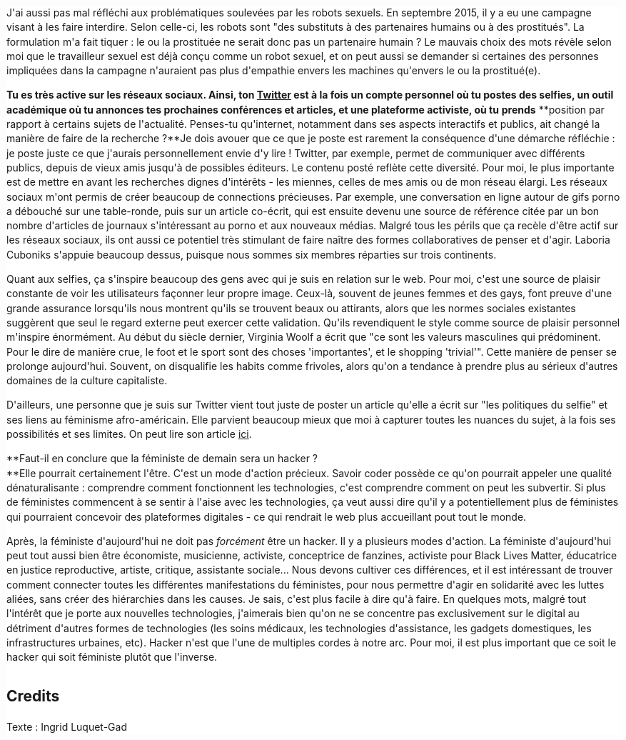 J\'ai aussi pas mal réfléchi aux problématiques soulevées par les robots sexuels. En septembre 2015, il y a eu une campagne visant à les faire interdire. Selon celle-ci, les robots sont \"des substituts à des partenaires humains ou à des prostitués\". La formulation m\'a fait tiquer : le ou la prostituée ne serait donc pas un partenaire humain ? Le mauvais choix des mots révèle selon moi que le travailleur sexuel est déjà conçu comme un robot sexuel, et on peut aussi se demander si certaines des personnes impliquées dans la campagne n\'auraient pas plus d\'empathie envers les machines qu\'envers le ou la prostitué(e).

**Tu es très active sur les réseaux sociaux. Ainsi, ton **[Twitter](https://twitter.com/HelenHester)** est à la fois un compte personnel où tu postes des selfies, un outil académique où tu annonces tes prochaines conférences et articles, et une plateforme activiste, où tu** **prends** **position par rapport à certains sujets de l\'actualité. Penses-tu qu\'internet, notamment dans ses aspects interactifs et publics, ait changé la manière de faire de la recherche ?**Je dois avouer que ce que je poste est rarement la conséquence d\'une démarche réfléchie : je poste juste ce que j\'aurais personnellement envie d\'y lire ! Twitter, par exemple, permet de communiquer avec différents publics, depuis de vieux amis jusqu\'à de possibles éditeurs. Le contenu posté reflète cette diversité. Pour moi, le plus importante est de mettre en avant les recherches dignes d\'intérêts - les miennes, celles de mes amis ou de mon réseau élargi. Les réseaux sociaux m\'ont permis de créer beaucoup de connections précieuses. Par exemple, une conversation en ligne autour de gifs porno a débouché sur une table-ronde, puis sur un article co-écrit, qui est ensuite devenu une source de référence citée par un bon nombre d\'articles de journaux s\'intéressant au porno et aux nouveaux médias. Malgré tous les périls que ça recèle d\'être actif sur les réseaux sociaux, ils ont aussi ce potentiel très stimulant de faire naître des formes collaboratives de penser et d\'agir. Laboria Cuboniks s\'appuie beaucoup dessus, puisque nous sommes six membres réparties sur trois continents.

Quant aux selfies, ça s\'inspire beaucoup des gens avec qui je suis en relation sur le web. Pour moi, c\'est une source de plaisir constante de voir les utilisateurs façonner leur propre image. Ceux-là, souvent de jeunes femmes et des gays, font preuve d\'une grande assurance lorsqu\'ils nous montrent qu\'ils se trouvent beaux ou attirants, alors que les normes sociales existantes suggèrent que seul le regard externe peut exercer cette validation. Qu\'ils revendiquent le style comme source de plaisir personnel m\'inspire énormément. Au début du siècle dernier, Virginia Woolf a écrit que \"ce sont les valeurs masculines qui prédominent. Pour le dire de manière crue, le foot et le sport sont des choses \'importantes\', et le shopping \'trivial\'\". Cette manière de penser se prolonge aujourd\'hui. Souvent, on disqualifie les habits comme frivoles, alors qu\'on a tendance à prendre plus au sérieux d\'autres domaines de la culture capitaliste.

D\'ailleurs, une personne que je suis sur Twitter vient tout juste de poster un article qu\'elle a écrit sur \"les politiques du selfie\" et ses liens au féminisme afro-américain. Elle parvient beaucoup mieux que moi à capturer toutes les nuances du sujet, à la fois ses possibilités et ses limites. On peut lire son article [ici](http://thenewinquiry.com/essays/closing-the-loop/).

**Faut-il en conclure que la féministe de demain sera un hacker ?\
**Elle pourrait certainement l\'être. C\'est un mode d\'action précieux. Savoir coder possède ce qu\'on pourrait appeler une qualité dénaturalisante : comprendre comment fonctionnent les technologies, c\'est comprendre comment on peut les subvertir. Si plus de féministes commencent à se sentir à l\'aise avec les technologies, ça veut aussi dire qu\'il y a potentiellement plus de féministes qui pourraient concevoir des plateformes digitales - ce qui rendrait le web plus accueillant pout tout le monde.

Après, la féministe d\'aujourd\'hui ne doit pas *forcément* être un hacker. Il y a plusieurs modes d\'action. La féministe d\'aujourd\'hui peut tout aussi bien être économiste, musicienne, activiste, conceptrice de fanzines, activiste pour Black Lives Matter, éducatrice en justice reproductive, artiste, critique, assistante sociale\... Nous devons cultiver ces différences, et il est intéressant de trouver comment connecter toutes les différentes manifestations du féministes, pour nous permettre d\'agir en solidarité avec les luttes aliées, sans créer des hiérarchies dans les causes. Je sais, c\'est plus facile à dire qu\'à faire. En quelques mots, malgré tout l\'intérêt que je porte aux nouvelles technologies, j\'aimerais bien qu\'on ne se concentre pas exclusivement sur le digital au détriment d\'autres formes de technologies (les soins médicaux, les technologies d\'assistance, les gadgets domestiques, les infrastructures urbaines, etc). Hacker n\'est que l\'une de multiples cordes à notre arc. Pour moi, il est plus important que ce soit le hacker qui soit féministe plutôt que l\'inverse.

Credits
-------

Texte : Ingrid Luquet-Gad
